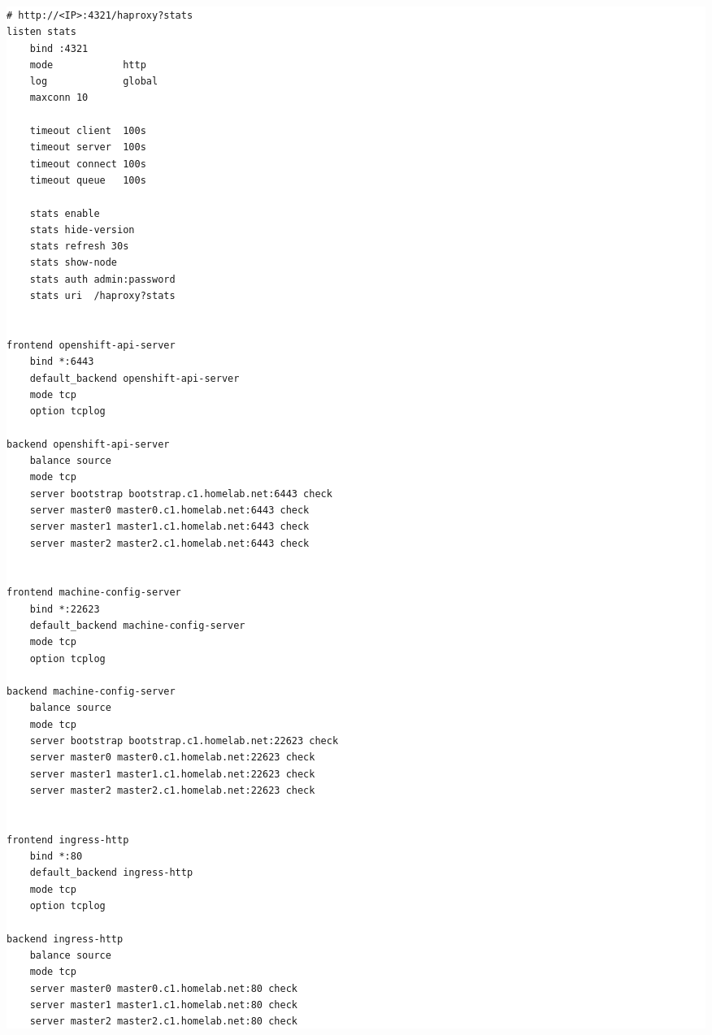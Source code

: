 ```text
# http://<IP>:4321/haproxy?stats
listen stats
    bind :4321
    mode            http
    log             global
    maxconn 10

    timeout client  100s
    timeout server  100s
    timeout connect 100s
    timeout queue   100s

    stats enable
    stats hide-version
    stats refresh 30s
    stats show-node
    stats auth admin:password
    stats uri  /haproxy?stats


frontend openshift-api-server
    bind *:6443
    default_backend openshift-api-server
    mode tcp
    option tcplog

backend openshift-api-server
    balance source
    mode tcp
    server bootstrap bootstrap.c1.homelab.net:6443 check
    server master0 master0.c1.homelab.net:6443 check
    server master1 master1.c1.homelab.net:6443 check
    server master2 master2.c1.homelab.net:6443 check


frontend machine-config-server
    bind *:22623
    default_backend machine-config-server
    mode tcp
    option tcplog

backend machine-config-server
    balance source
    mode tcp
    server bootstrap bootstrap.c1.homelab.net:22623 check
    server master0 master0.c1.homelab.net:22623 check
    server master1 master1.c1.homelab.net:22623 check
    server master2 master2.c1.homelab.net:22623 check


frontend ingress-http
    bind *:80
    default_backend ingress-http
    mode tcp
    option tcplog

backend ingress-http
    balance source
    mode tcp
    server master0 master0.c1.homelab.net:80 check
    server master1 master1.c1.homelab.net:80 check
    server master2 master2.c1.homelab.net:80 check

```